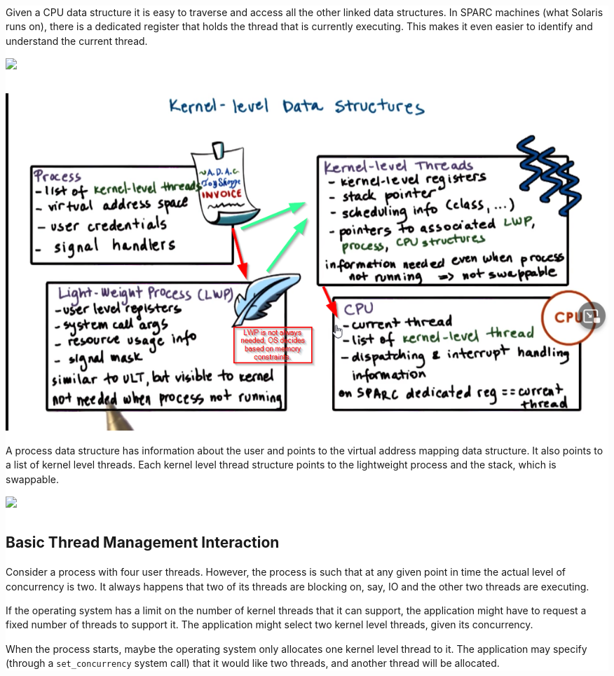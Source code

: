 Given a CPU data structure it is easy to traverse and access all the other linked data structures. In SPARC machines (what Solaris runs on), there is a dedicated register that holds the thread that is currently executing. This makes it even easier to identify and understand the current thread.

![](https://assets.omscs.io/notes/D37A8ECF-B01C-4FEC-9B55-8FB7C938B26B.png)

![](./img/Pasted%20image%2020210909064705.png)

A process data structure has information about the user and points to the virtual address mapping data structure. It also points to a list of kernel level threads. Each kernel level thread structure points to the lightweight process and the stack, which is swappable.

![](https://assets.omscs.io/notes/69BD0A17-1A53-48B8-940A-9B4B96722D25.png)

## Basic Thread Management Interaction

Consider a process with four user threads. However, the process is such that at any given point in time the actual level of concurrency is two. It always happens that two of its threads are blocking on, say, IO and the other two threads are executing.

If the operating system has a limit on the number of kernel threads that it can support, the application might have to request a fixed number of threads to support it. The application might select two kernel level threads, given its concurrency.

When the process starts, maybe the operating system only allocates one kernel level thread to it. The application may specify (through a `set_concurrency`  system call) that it would like two threads, and another thread will be allocated.
